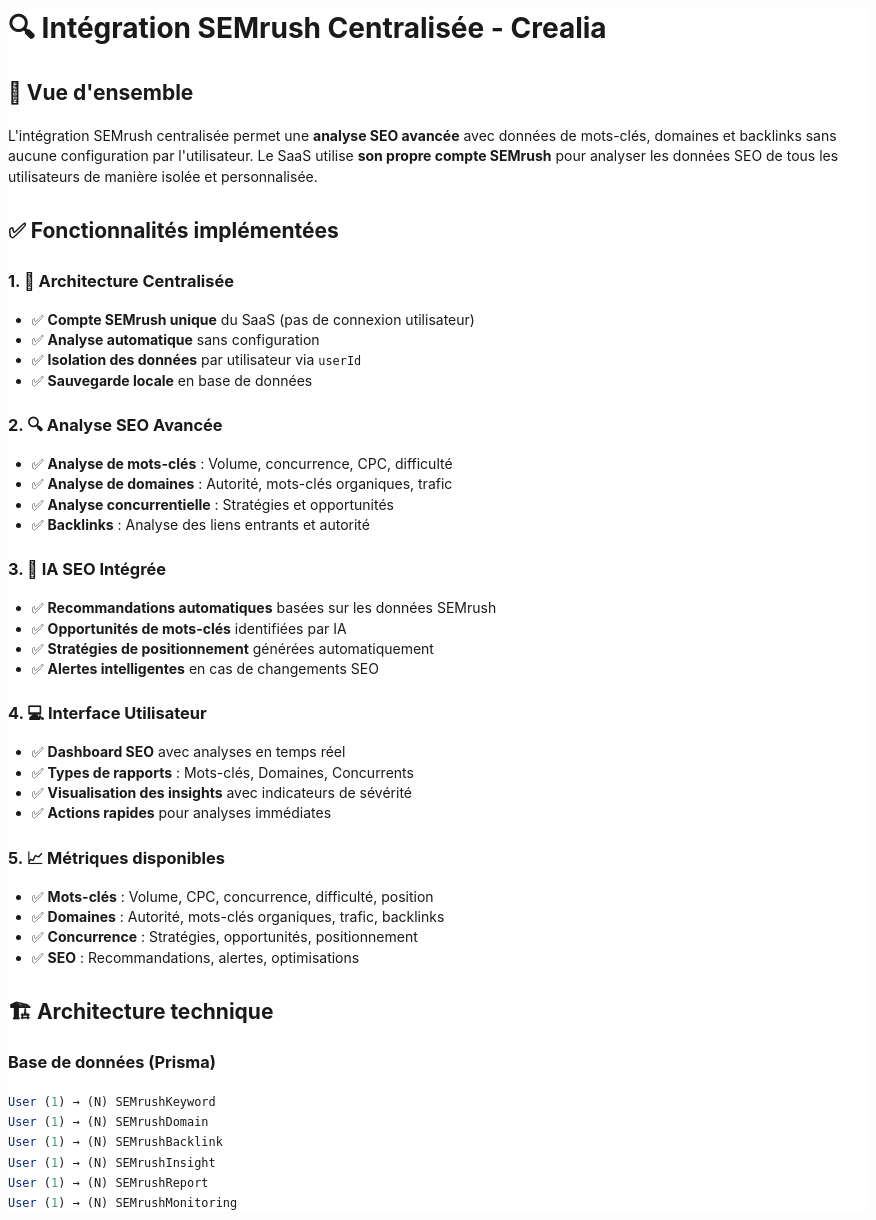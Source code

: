 # 🔍 Intégration SEMrush Centralisée - Crealia

## 🎯 Vue d'ensemble

L'intégration SEMrush centralisée permet une **analyse SEO avancée** avec données de mots-clés, domaines et backlinks sans aucune configuration par l'utilisateur. Le SaaS utilise **son propre compte SEMrush** pour analyser les données SEO de tous les utilisateurs de manière isolée et personnalisée.

## ✅ Fonctionnalités implémentées

### 1. 🔐 Architecture Centralisée
- ✅ **Compte SEMrush unique** du SaaS (pas de connexion utilisateur)
- ✅ **Analyse automatique** sans configuration
- ✅ **Isolation des données** par utilisateur via `userId`
- ✅ **Sauvegarde locale** en base de données

### 2. 🔍 Analyse SEO Avancée
- ✅ **Analyse de mots-clés** : Volume, concurrence, CPC, difficulté
- ✅ **Analyse de domaines** : Autorité, mots-clés organiques, trafic
- ✅ **Analyse concurrentielle** : Stratégies et opportunités
- ✅ **Backlinks** : Analyse des liens entrants et autorité

### 3. 🤖 IA SEO Intégrée
- ✅ **Recommandations automatiques** basées sur les données SEMrush
- ✅ **Opportunités de mots-clés** identifiées par IA
- ✅ **Stratégies de positionnement** générées automatiquement
- ✅ **Alertes intelligentes** en cas de changements SEO

### 4. 💻 Interface Utilisateur
- ✅ **Dashboard SEO** avec analyses en temps réel
- ✅ **Types de rapports** : Mots-clés, Domaines, Concurrents
- ✅ **Visualisation des insights** avec indicateurs de sévérité
- ✅ **Actions rapides** pour analyses immédiates

### 5. 📈 Métriques disponibles
- ✅ **Mots-clés** : Volume, CPC, concurrence, difficulté, position
- ✅ **Domaines** : Autorité, mots-clés organiques, trafic, backlinks
- ✅ **Concurrence** : Stratégies, opportunités, positionnement
- ✅ **SEO** : Recommandations, alertes, optimisations

## 🏗️ Architecture technique

### Base de données (Prisma)
```sql
User (1) → (N) SEMrushKeyword
User (1) → (N) SEMrushDomain
User (1) → (N) SEMrushBacklink
User (1) → (N) SEMrushInsight
User (1) → (N) SEMrushReport
User (1) → (N) SEMrushMonitoring
```

